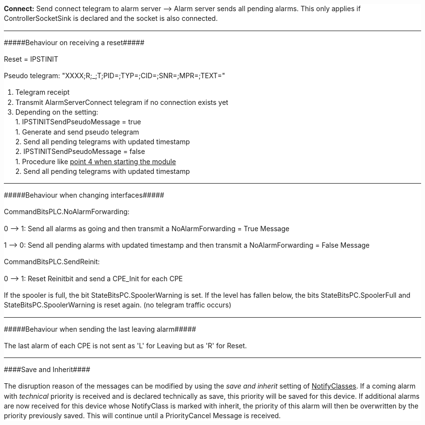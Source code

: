 
**Connect:** Send connect telegram to alarm server  -->  Alarm server sends all pending alarms. This only applies if ControllerSocketSink is declared and the socket is also connected.

---  
#####Behaviour on receiving a reset#####
   

Reset = IPSTINIT
  

Pseudo telegram: "XXXX;R;&#95;;T;PID=;TYP=;CID=;SNR=;MPR=;TEXT="  

  1.   Telegram receipt
  2.   Transmit AlarmServerConnect telegram if no connection exists yet
  3.   Depending on the setting:		
    1.   IPSTINITSendPseudoMessage = true				
      1.   Generate and send pseudo telegram		
      2.   Send all pending telegrams with updated timestamp			
    2.   IPSTINITSendPseudoMessage = false				
      1.   Procedure like [point 4 when starting the module](#Behaviour_when_starting_the_module1)		
      2.   Send all pending telegrams with updated timestamp			


---  
#####Behaviour when changing interfaces#####
   

CommandBitsPLC.NoAlarmForwarding:  

0  -->  1: Send all alarms as going and then transmit a NoAlarmForwarding = True Message  

1  -->  0: Send all pending alarms with updated timestamp and then transmit a NoAlarmForwarding = False Message
  

CommandBitsPLC.SendReinit:  

0  -->  1: Reset Reinitbit and send a CPE&#95;Init for each CPE
  

If the spooler is full, the bit StateBitsPC.SpoolerWarning is set. If the level has fallen below, the bits StateBitsPC.SpoolerFull and StateBitsPC.SpoolerWarning is reset again. (no telegram traffic occurs)

---  
#####Behaviour when sending the last leaving alarm#####
   

The last alarm of each CPE is not sent as 'L' for Leaving but as 'R' for Reset.

---  
####Save and Inherit####
   

<a name="Save_and_Inherit"></a>
The disruption reason of the messages can be modified by using the *save and inherit* setting of [NotifyClasses](#IPST_NotifyClasses). If a coming alarm with *technical* priority is received and is declared technically as save, this priority will be saved for this device. If additional alarms are now received for this device whose NotifyClass is marked with inherit, the priority of this alarm will then be overwritten by the priority previously saved. This will continue until a PriorityCancel Message is received.
  